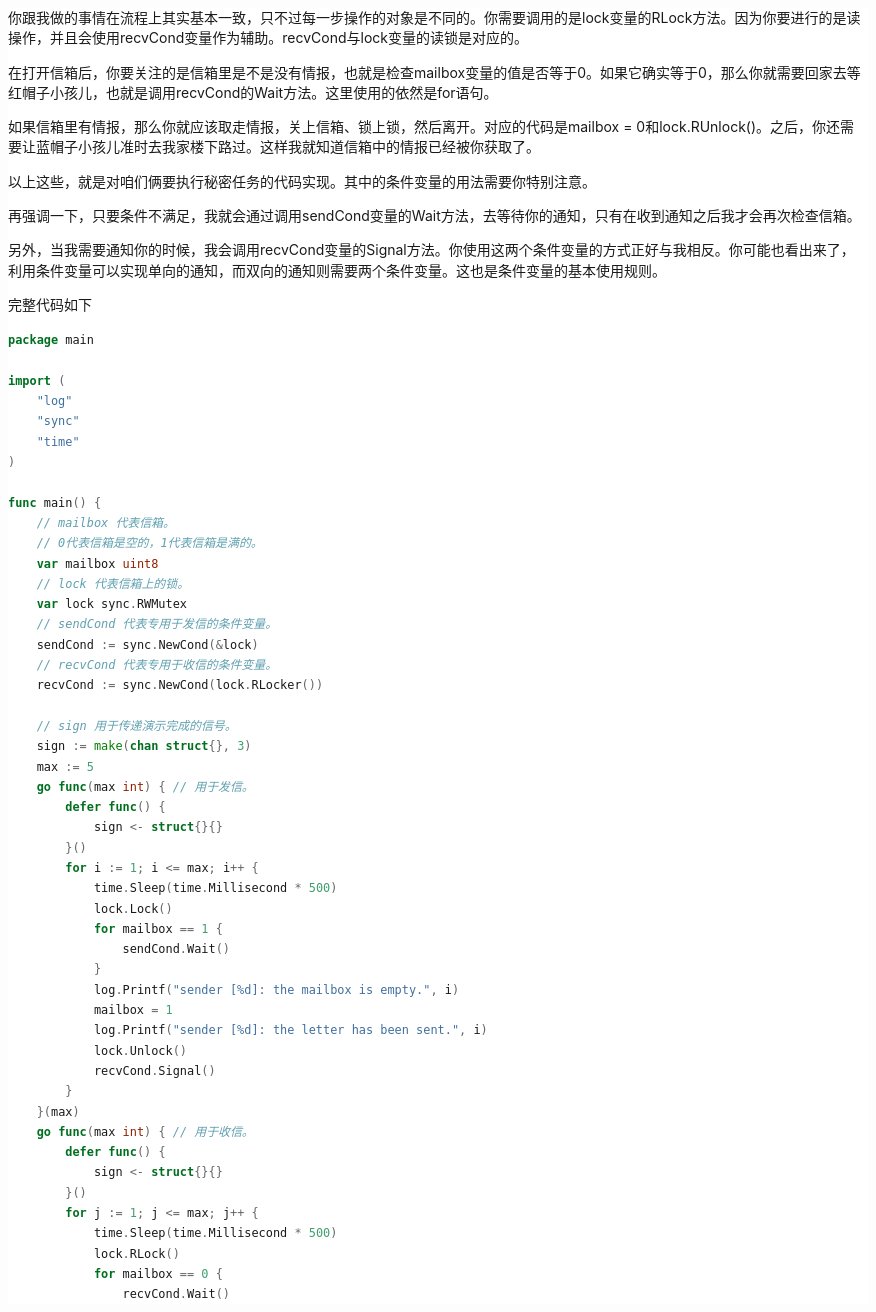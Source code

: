 你跟我做的事情在流程上其实基本一致，只不过每一步操作的对象是不同的。你需要调用的是lock变量的RLock方法。因为你要进行的是读操作，并且会使用recvCond变量作为辅助。recvCond与lock变量的读锁是对应的。

在打开信箱后，你要关注的是信箱里是不是没有情报，也就是检查mailbox变量的值是否等于0。如果它确实等于0，那么你就需要回家去等红帽子小孩儿，也就是调用recvCond的Wait方法。这里使用的依然是for语句。

如果信箱里有情报，那么你就应该取走情报，关上信箱、锁上锁，然后离开。对应的代码是mailbox = 0和lock.RUnlock()。之后，你还需要让蓝帽子小孩儿准时去我家楼下路过。这样我就知道信箱中的情报已经被你获取了。

以上这些，就是对咱们俩要执行秘密任务的代码实现。其中的条件变量的用法需要你特别注意。

再强调一下，只要条件不满足，我就会通过调用sendCond变量的Wait方法，去等待你的通知，只有在收到通知之后我才会再次检查信箱。

另外，当我需要通知你的时候，我会调用recvCond变量的Signal方法。你使用这两个条件变量的方式正好与我相反。你可能也看出来了，利用条件变量可以实现单向的通知，而双向的通知则需要两个条件变量。这也是条件变量的基本使用规则。

完整代码如下

```go
package main

import (
    "log"
    "sync"
    "time"
)

func main() {
    // mailbox 代表信箱。
    // 0代表信箱是空的，1代表信箱是满的。
    var mailbox uint8
    // lock 代表信箱上的锁。
    var lock sync.RWMutex
    // sendCond 代表专用于发信的条件变量。
    sendCond := sync.NewCond(&lock)
    // recvCond 代表专用于收信的条件变量。
    recvCond := sync.NewCond(lock.RLocker())

    // sign 用于传递演示完成的信号。
    sign := make(chan struct{}, 3)
    max := 5
    go func(max int) { // 用于发信。
        defer func() {
            sign <- struct{}{}
        }()
        for i := 1; i <= max; i++ {
            time.Sleep(time.Millisecond * 500)
            lock.Lock()
            for mailbox == 1 {
                sendCond.Wait()
            }
            log.Printf("sender [%d]: the mailbox is empty.", i)
            mailbox = 1
            log.Printf("sender [%d]: the letter has been sent.", i)
            lock.Unlock()
            recvCond.Signal()
        }
    }(max)
    go func(max int) { // 用于收信。
        defer func() {
            sign <- struct{}{}
        }()
        for j := 1; j <= max; j++ {
            time.Sleep(time.Millisecond * 500)
            lock.RLock()
            for mailbox == 0 {
                recvCond.Wait()
```